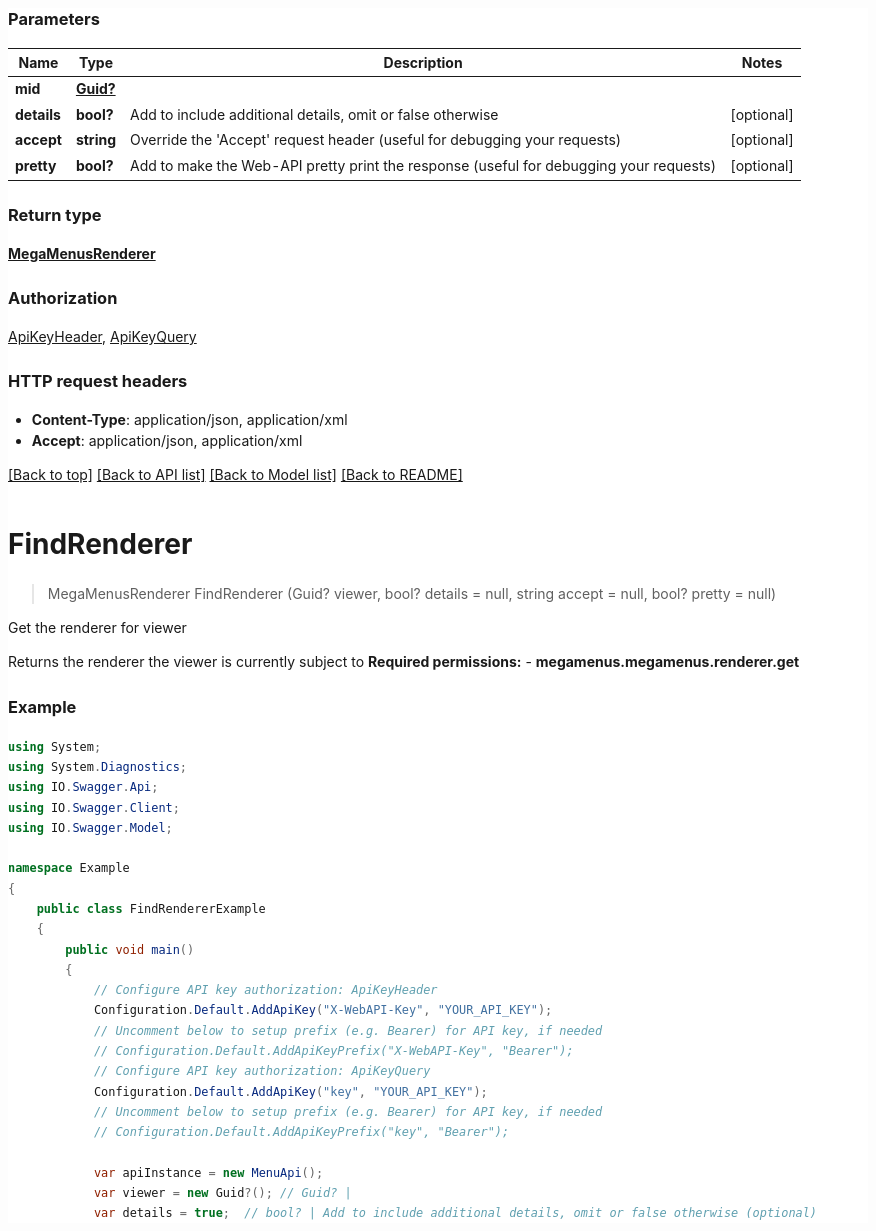 ### Parameters

Name | Type | Description  | Notes
------------- | ------------- | ------------- | -------------
 **mid** | [**Guid?**](Guid?.md)|  | 
 **details** | **bool?**| Add to include additional details, omit or false otherwise | [optional] 
 **accept** | **string**| Override the &#39;Accept&#39; request header (useful for debugging your requests) | [optional] 
 **pretty** | **bool?**| Add to make the Web-API pretty print the response (useful for debugging your requests) | [optional] 

### Return type

[**MegaMenusRenderer**](MegaMenusRenderer.md)

### Authorization

[ApiKeyHeader](../README.md#ApiKeyHeader), [ApiKeyQuery](../README.md#ApiKeyQuery)

### HTTP request headers

 - **Content-Type**: application/json, application/xml
 - **Accept**: application/json, application/xml

[[Back to top]](#) [[Back to API list]](../README.md#documentation-for-api-endpoints) [[Back to Model list]](../README.md#documentation-for-models) [[Back to README]](../README.md)

<a name="findrenderer"></a>
# **FindRenderer**
> MegaMenusRenderer FindRenderer (Guid? viewer, bool? details = null, string accept = null, bool? pretty = null)

Get the renderer for viewer

Returns the renderer the viewer is currently subject to     **Required permissions:**    - **megamenus.megamenus.renderer.get**   

### Example
```csharp
using System;
using System.Diagnostics;
using IO.Swagger.Api;
using IO.Swagger.Client;
using IO.Swagger.Model;

namespace Example
{
    public class FindRendererExample
    {
        public void main()
        {
            // Configure API key authorization: ApiKeyHeader
            Configuration.Default.AddApiKey("X-WebAPI-Key", "YOUR_API_KEY");
            // Uncomment below to setup prefix (e.g. Bearer) for API key, if needed
            // Configuration.Default.AddApiKeyPrefix("X-WebAPI-Key", "Bearer");
            // Configure API key authorization: ApiKeyQuery
            Configuration.Default.AddApiKey("key", "YOUR_API_KEY");
            // Uncomment below to setup prefix (e.g. Bearer) for API key, if needed
            // Configuration.Default.AddApiKeyPrefix("key", "Bearer");

            var apiInstance = new MenuApi();
            var viewer = new Guid?(); // Guid? | 
            var details = true;  // bool? | Add to include additional details, omit or false otherwise (optional) 
```